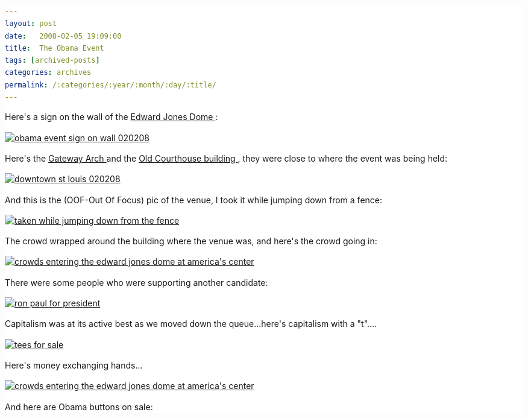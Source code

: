 ```yaml
---
layout: post
date:	2008-02-05 19:09:00
title:  The Obama Event
tags: [archived-posts]
categories: archives
permalink: /:categories/:year/:month/:day/:title/
---
```

Here's a sign on the wall of the <a href="http://www.explorestlouis.com/edwardJonesDome/public.asp  "> Edward Jones Dome </a> :


<a href="http://www.flickr.com/photos/23073985@N08/2241318552/" title="obama event sign on wall 020208 by stlouisvisit, on Flickr"><img src="http://farm3.static.flickr.com/2303/2241318552_73d3ace257_o.jpg" width="480" height="360" alt="obama event sign on wall 020208" /></a>

Here's the <a href="http://www.gatewayarch.com/Arch/"> Gateway Arch  </a> and the <a href="http://www.slfp.com/OldCourthouse.html">  Old Courthouse building </a> , they were close to where the event was being held:


<a href="http://www.flickr.com/photos/23073985@N08/2241372154/" title="downtown st louis 020208 by stlouisvisit, on Flickr"><img src="http://farm3.static.flickr.com/2353/2241372154_ff893f2143_o.jpg" width="480" height="360" alt="downtown st louis 020208" /></a>




<lj-cut text="pics of an evening">

And this is the (OOF-Out Of Focus) pic of the venue, I took it while jumping down from a fence:


<a href="http://www.flickr.com/photos/23073985@N08/2241330300/" title="taken while jumping down from the fence by stlouisvisit, on Flickr"><img src="http://farm3.static.flickr.com/2408/2241330300_fd029ecf6c_o.jpg" width="480" height="360" alt="taken while jumping down from the fence" /></a>


The crowd wrapped around the building where the venue was, and here's the crowd  going in:


<a href="http://www.flickr.com/photos/23073985@N08/2241319900/" title="crowds entering the edward jones dome at america's center by stlouisvisit, on Flickr"><img src="http://farm3.static.flickr.com/2053/2241319900_96b343e7be_o.jpg" width="480" height="360" alt="crowds entering the edward jones dome at america's center" /></a>




 There were some people who were supporting another candidate:

<a href="http://www.flickr.com/photos/23073985@N08/2240527061/" title="ron paul for president by stlouisvisit, on Flickr"><img src="http://farm3.static.flickr.com/2229/2240527061_e661a2384a_o.jpg" width="480" height="360" alt="ron paul for president" /></a>


Capitalism was at its active best as we moved down the queue...here's capitalism with a "t"....

<a href="http://www.flickr.com/photos/23073985@N08/2240525557/" title="tees for sale by stlouisvisit, on Flickr"><img src="http://farm3.static.flickr.com/2371/2240525557_5976022ab1_o.jpg" width="480" height="360" alt="tees for sale" /></a>

Here's money exchanging hands...


<a href="http://www.flickr.com/photos/23073985@N08/2241319900/" title="crowds entering the edward jones dome at america's center by stlouisvisit, on Flickr"><img src="http://farm3.static.flickr.com/2053/2241319900_96b343e7be_o.jpg" width="480" height="360" alt="crowds entering the edward jones dome at america's center" /></a>



And here are Obama buttons on sale:

